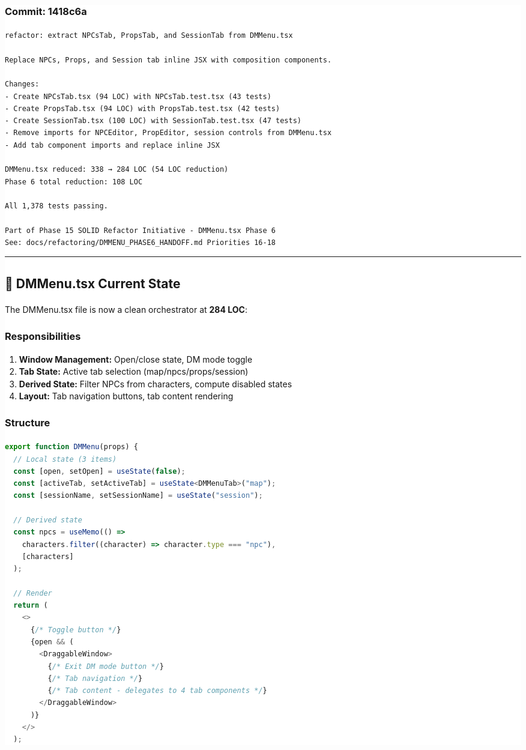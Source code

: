 ```
```

### Commit: 1418c6a
```
refactor: extract NPCsTab, PropsTab, and SessionTab from DMMenu.tsx

Replace NPCs, Props, and Session tab inline JSX with composition components.

Changes:
- Create NPCsTab.tsx (94 LOC) with NPCsTab.test.tsx (43 tests)
- Create PropsTab.tsx (94 LOC) with PropsTab.test.tsx (42 tests)
- Create SessionTab.tsx (100 LOC) with SessionTab.test.tsx (47 tests)
- Remove imports for NPCEditor, PropEditor, session controls from DMMenu.tsx
- Add tab component imports and replace inline JSX

DMMenu.tsx reduced: 338 → 284 LOC (54 LOC reduction)
Phase 6 total reduction: 108 LOC

All 1,378 tests passing.

Part of Phase 15 SOLID Refactor Initiative - DMMenu.tsx Phase 6
See: docs/refactoring/DMMENU_PHASE6_HANDOFF.md Priorities 16-18
```

---

## 🎯 DMMenu.tsx Current State

The DMMenu.tsx file is now a clean orchestrator at **284 LOC**:

### Responsibilities
1. **Window Management:** Open/close state, DM mode toggle
2. **Tab State:** Active tab selection (map/npcs/props/session)
3. **Derived State:** Filter NPCs from characters, compute disabled states
4. **Layout:** Tab navigation buttons, tab content rendering

### Structure
```typescript
export function DMMenu(props) {
  // Local state (3 items)
  const [open, setOpen] = useState(false);
  const [activeTab, setActiveTab] = useState<DMMenuTab>("map");
  const [sessionName, setSessionName] = useState("session");

  // Derived state
  const npcs = useMemo(() =>
    characters.filter((character) => character.type === "npc"),
    [characters]
  );

  // Render
  return (
    <>
      {/* Toggle button */}
      {open && (
        <DraggableWindow>
          {/* Exit DM mode button */}
          {/* Tab navigation */}
          {/* Tab content - delegates to 4 tab components */}
        </DraggableWindow>
      )}
    </>
  );
```